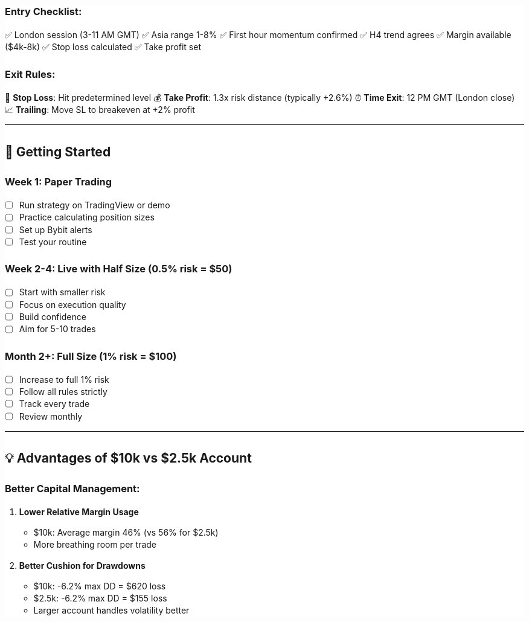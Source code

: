 ### Entry Checklist:
✅ London session (3-11 AM GMT)
✅ Asia range 1-8%
✅ First hour momentum confirmed
✅ H4 trend agrees
✅ Margin available ($4k-8k)
✅ Stop loss calculated
✅ Take profit set

### Exit Rules:
🛑 **Stop Loss**: Hit predetermined level
💰 **Take Profit**: 1.3x risk distance (typically +2.6%)
⏰ **Time Exit**: 12 PM GMT (London close)
📈 **Trailing**: Move SL to breakeven at +2% profit

---

## 🚀 Getting Started

### Week 1: Paper Trading
- [ ] Run strategy on TradingView or demo
- [ ] Practice calculating position sizes
- [ ] Set up Bybit alerts
- [ ] Test your routine

### Week 2-4: Live with Half Size (0.5% risk = $50)
- [ ] Start with smaller risk
- [ ] Focus on execution quality
- [ ] Build confidence
- [ ] Aim for 5-10 trades

### Month 2+: Full Size (1% risk = $100)
- [ ] Increase to full 1% risk
- [ ] Follow all rules strictly
- [ ] Track every trade
- [ ] Review monthly

---

## 💡 Advantages of $10k vs $2.5k Account

### Better Capital Management:
1. **Lower Relative Margin Usage**
   - $10k: Average margin 46% (vs 56% for $2.5k)
   - More breathing room per trade

2. **Better Cushion for Drawdowns**
   - $10k: -6.2% max DD = $620 loss
   - $2.5k: -6.2% max DD = $155 loss
   - Larger account handles volatility better
